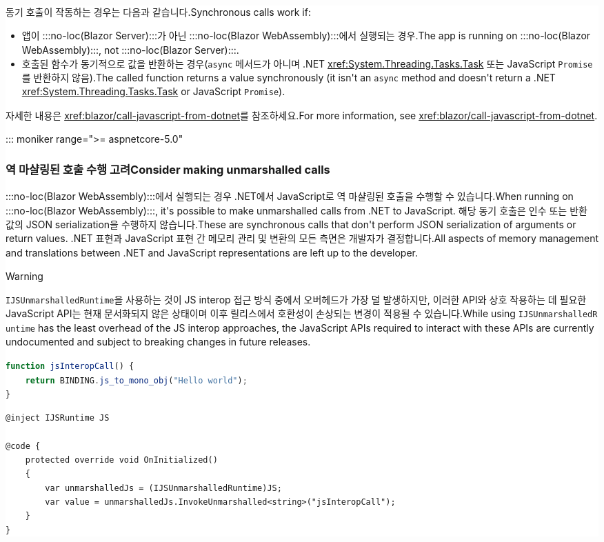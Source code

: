 <span data-ttu-id="9c27b-284">동기 호출이 작동하는 경우는 다음과 같습니다.</span><span class="sxs-lookup"><span data-stu-id="9c27b-284">Synchronous calls work if:</span></span>

* <span data-ttu-id="9c27b-285">앱이 :::no-loc(Blazor Server):::가 아닌 :::no-loc(Blazor WebAssembly):::에서 실행되는 경우.</span><span class="sxs-lookup"><span data-stu-id="9c27b-285">The app is running on :::no-loc(Blazor WebAssembly):::, not :::no-loc(Blazor Server):::.</span></span>
* <span data-ttu-id="9c27b-286">호출된 함수가 동기적으로 값을 반환하는 경우(`async` 메서드가 아니며 .NET <xref:System.Threading.Tasks.Task> 또는 JavaScript `Promise`를 반환하지 않음).</span><span class="sxs-lookup"><span data-stu-id="9c27b-286">The called function returns a value synchronously (it isn't an `async` method and doesn't return a .NET <xref:System.Threading.Tasks.Task> or JavaScript `Promise`).</span></span>

<span data-ttu-id="9c27b-287">자세한 내용은 <xref:blazor/call-javascript-from-dotnet>를 참조하세요.</span><span class="sxs-lookup"><span data-stu-id="9c27b-287">For more information, see <xref:blazor/call-javascript-from-dotnet>.</span></span>

::: moniker range=">= aspnetcore-5.0"
 
### <a name="consider-making-unmarshalled-calls"></a><span data-ttu-id="9c27b-288">역 마샬링된 호출 수행 고려</span><span class="sxs-lookup"><span data-stu-id="9c27b-288">Consider making unmarshalled calls</span></span>

<span data-ttu-id="9c27b-289">:::no-loc(Blazor WebAssembly):::에서 실행되는 경우 .NET에서 JavaScript로 역 마샬링된 호출을 수행할 수 있습니다.</span><span class="sxs-lookup"><span data-stu-id="9c27b-289">When running on :::no-loc(Blazor WebAssembly):::, it's possible to make unmarshalled calls from .NET to JavaScript.</span></span> <span data-ttu-id="9c27b-290">해당 동기 호출은 인수 또는 반환 값의 JSON serialization을 수행하지 않습니다.</span><span class="sxs-lookup"><span data-stu-id="9c27b-290">These are synchronous calls that don't perform JSON serialization of arguments or return values.</span></span> <span data-ttu-id="9c27b-291">.NET 표현과 JavaScript 표현 간 메모리 관리 및 변환의 모든 측면은 개발자가 결정합니다.</span><span class="sxs-lookup"><span data-stu-id="9c27b-291">All aspects of memory management and translations between .NET and JavaScript representations are left up to the developer.</span></span>

> [!WARNING]
> <span data-ttu-id="9c27b-292">`IJSUnmarshalledRuntime`을 사용하는 것이 JS interop 접근 방식 중에서 오버헤드가 가장 덜 발생하지만, 이러한 API와 상호 작용하는 데 필요한 JavaScript API는 현재 문서화되지 않은 상태이며 이후 릴리스에서 호환성이 손상되는 변경이 적용될 수 있습니다.</span><span class="sxs-lookup"><span data-stu-id="9c27b-292">While using `IJSUnmarshalledRuntime` has the least overhead of the JS interop approaches, the JavaScript APIs required to interact with these APIs are currently undocumented and subject to breaking changes in future releases.</span></span>

```javascript
function jsInteropCall() {
    return BINDING.js_to_mono_obj("Hello world");
}
```

```razor
@inject IJSRuntime JS

@code {
    protected override void OnInitialized()
    {
        var unmarshalledJs = (IJSUnmarshalledRuntime)JS;
        var value = unmarshalledJs.InvokeUnmarshalled<string>("jsInteropCall");
    }
}
```

